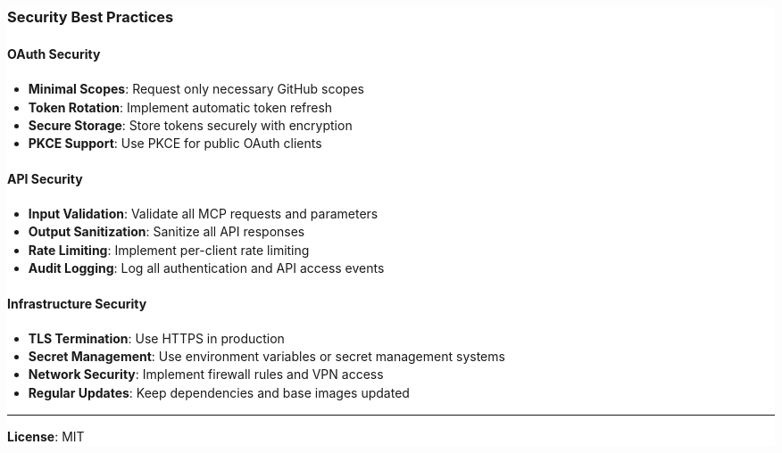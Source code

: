 ### Security Best Practices

#### OAuth Security
- **Minimal Scopes**: Request only necessary GitHub scopes
- **Token Rotation**: Implement automatic token refresh
- **Secure Storage**: Store tokens securely with encryption
- **PKCE Support**: Use PKCE for public OAuth clients

#### API Security
- **Input Validation**: Validate all MCP requests and parameters
- **Output Sanitization**: Sanitize all API responses
- **Rate Limiting**: Implement per-client rate limiting
- **Audit Logging**: Log all authentication and API access events

#### Infrastructure Security
- **TLS Termination**: Use HTTPS in production
- **Secret Management**: Use environment variables or secret management systems
- **Network Security**: Implement firewall rules and VPN access
- **Regular Updates**: Keep dependencies and base images updated

---
**License**: MIT
